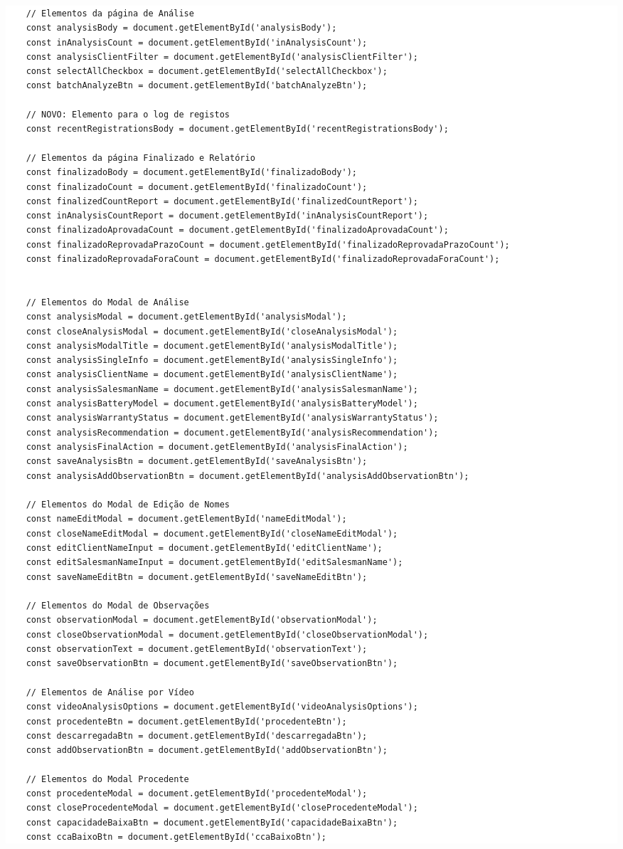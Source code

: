         // Elementos da página de Análise
        const analysisBody = document.getElementById('analysisBody');
        const inAnalysisCount = document.getElementById('inAnalysisCount');
        const analysisClientFilter = document.getElementById('analysisClientFilter');
        const selectAllCheckbox = document.getElementById('selectAllCheckbox');
        const batchAnalyzeBtn = document.getElementById('batchAnalyzeBtn');

        // NOVO: Elemento para o log de registos
        const recentRegistrationsBody = document.getElementById('recentRegistrationsBody');

        // Elementos da página Finalizado e Relatório
        const finalizadoBody = document.getElementById('finalizadoBody');
        const finalizadoCount = document.getElementById('finalizadoCount');
        const finalizedCountReport = document.getElementById('finalizedCountReport');
        const inAnalysisCountReport = document.getElementById('inAnalysisCountReport');
        const finalizadoAprovadaCount = document.getElementById('finalizadoAprovadaCount');
        const finalizadoReprovadaPrazoCount = document.getElementById('finalizadoReprovadaPrazoCount');
        const finalizadoReprovadaForaCount = document.getElementById('finalizadoReprovadaForaCount');


        // Elementos do Modal de Análise
        const analysisModal = document.getElementById('analysisModal');
        const closeAnalysisModal = document.getElementById('closeAnalysisModal');
        const analysisModalTitle = document.getElementById('analysisModalTitle');
        const analysisSingleInfo = document.getElementById('analysisSingleInfo');
        const analysisClientName = document.getElementById('analysisClientName');
        const analysisSalesmanName = document.getElementById('analysisSalesmanName');
        const analysisBatteryModel = document.getElementById('analysisBatteryModel');
        const analysisWarrantyStatus = document.getElementById('analysisWarrantyStatus');
        const analysisRecommendation = document.getElementById('analysisRecommendation');
        const analysisFinalAction = document.getElementById('analysisFinalAction');
        const saveAnalysisBtn = document.getElementById('saveAnalysisBtn');
        const analysisAddObservationBtn = document.getElementById('analysisAddObservationBtn');

        // Elementos do Modal de Edição de Nomes
        const nameEditModal = document.getElementById('nameEditModal');
        const closeNameEditModal = document.getElementById('closeNameEditModal');
        const editClientNameInput = document.getElementById('editClientName');
        const editSalesmanNameInput = document.getElementById('editSalesmanName');
        const saveNameEditBtn = document.getElementById('saveNameEditBtn');

        // Elementos do Modal de Observações
        const observationModal = document.getElementById('observationModal');
        const closeObservationModal = document.getElementById('closeObservationModal');
        const observationText = document.getElementById('observationText');
        const saveObservationBtn = document.getElementById('saveObservationBtn');

        // Elementos de Análise por Vídeo
        const videoAnalysisOptions = document.getElementById('videoAnalysisOptions');
        const procedenteBtn = document.getElementById('procedenteBtn');
        const descarregadaBtn = document.getElementById('descarregadaBtn');
        const addObservationBtn = document.getElementById('addObservationBtn');

        // Elementos do Modal Procedente
        const procedenteModal = document.getElementById('procedenteModal');
        const closeProcedenteModal = document.getElementById('closeProcedenteModal');
        const capacidadeBaixaBtn = document.getElementById('capacidadeBaixaBtn');
        const ccaBaixoBtn = document.getElementById('ccaBaixoBtn');
